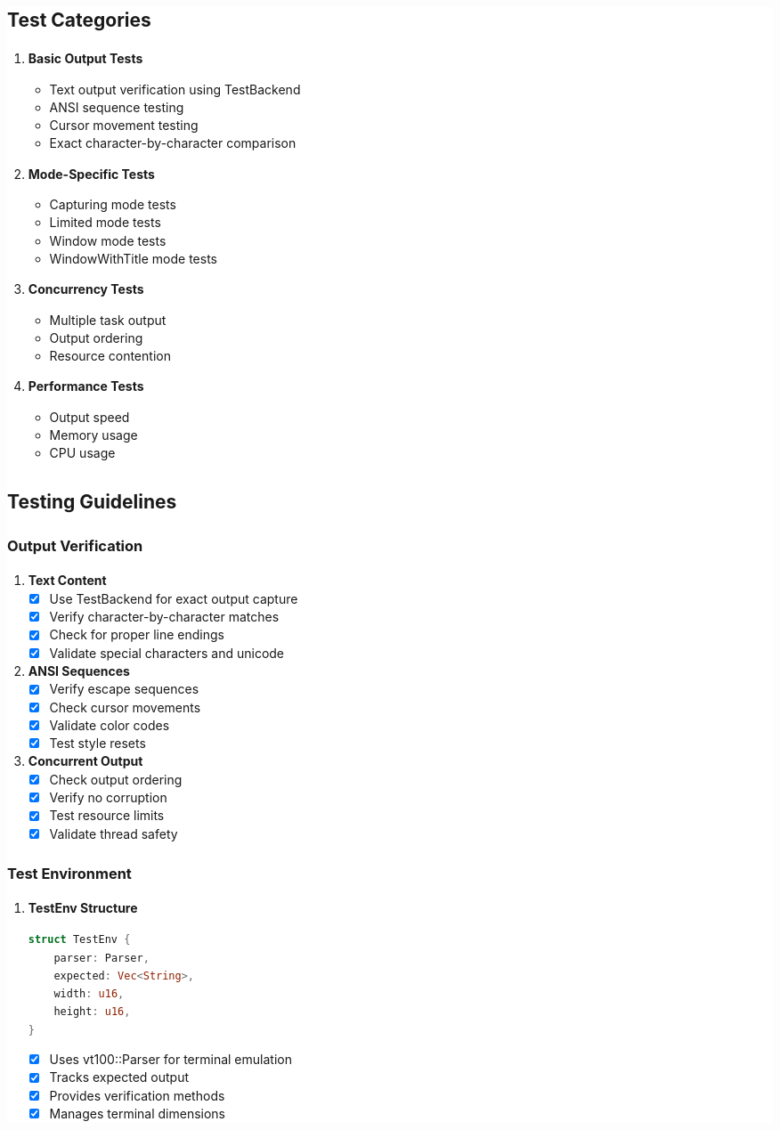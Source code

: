 ## Test Categories

1. **Basic Output Tests**
   - Text output verification using TestBackend
   - ANSI sequence testing
   - Cursor movement testing
   - Exact character-by-character comparison

2. **Mode-Specific Tests**
   - Capturing mode tests
   - Limited mode tests
   - Window mode tests
   - WindowWithTitle mode tests

3. **Concurrency Tests**
   - Multiple task output
   - Output ordering
   - Resource contention

4. **Performance Tests**
   - Output speed
   - Memory usage
   - CPU usage

## Testing Guidelines

### Output Verification

1. **Text Content**
   - [x] Use TestBackend for exact output capture
   - [x] Verify character-by-character matches
   - [x] Check for proper line endings
   - [x] Validate special characters and unicode

2. **ANSI Sequences**
   - [x] Verify escape sequences
   - [x] Check cursor movements
   - [x] Validate color codes
   - [x] Test style resets

3. **Concurrent Output**
   - [x] Check output ordering
   - [x] Verify no corruption
   - [x] Test resource limits
   - [x] Validate thread safety

### Test Environment

1. **TestEnv Structure**
   ```rust
   struct TestEnv {
       parser: Parser,
       expected: Vec<String>,
       width: u16,
       height: u16,
   }
   ```
   - [x] Uses vt100::Parser for terminal emulation
   - [x] Tracks expected output
   - [x] Provides verification methods
   - [x] Manages terminal dimensions
